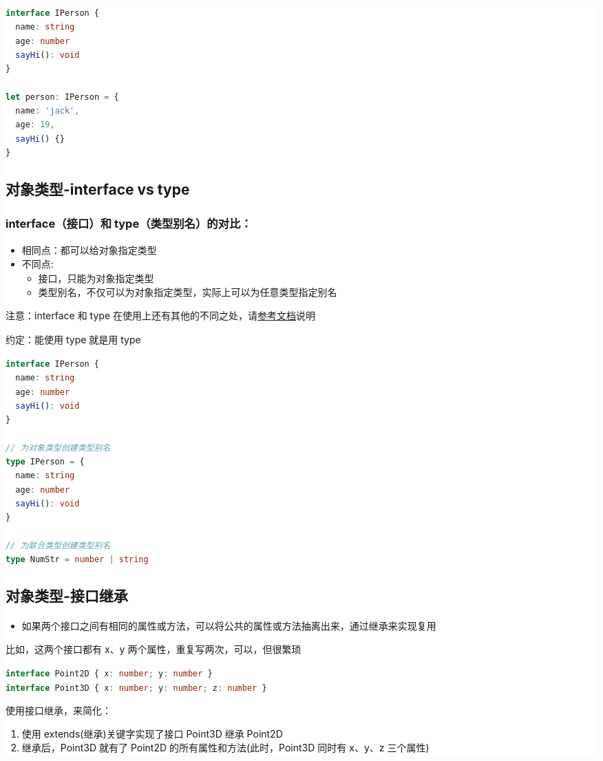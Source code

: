 ```ts
interface IPerson {
  name: string
  age: number
  sayHi(): void
}

let person: IPerson = {
  name: 'jack',
  age: 19,
  sayHi() {}
}
```

## 对象类型-interface vs type
### interface（接口）和 type（类型别名）的对比：
- 相同点：都可以给对象指定类型
- 不同点:
  - 接口，只能为对象指定类型
  - 类型别名，不仅可以为对象指定类型，实际上可以为任意类型指定别名

注意：interface 和 type 在使用上还有其他的不同之处，请[参考文档](https://www.typescriptlang.org/docs/handbook/2/everyday-types.html#differences-between-type-aliases-and-interfaces)说明

约定：能使用 type 就是用 type
```ts
interface IPerson {
  name: string
  age: number
  sayHi(): void
}

// 为对象类型创建类型别名
type IPerson = {
  name: string
  age: number
  sayHi(): void
}

// 为联合类型创建类型别名
type NumStr = number | string
```

## 对象类型-接口继承
- 如果两个接口之间有相同的属性或方法，可以将公共的属性或方法抽离出来，通过继承来实现复用

比如，这两个接口都有 x、y 两个属性，重复写两次，可以，但很繁琐
```ts
interface Point2D { x: number; y: number }
interface Point3D { x: number; y: number; z: number }
```
使用接口继承，来简化：
1. 使用 extends(继承)关键字实现了接口 Point3D 继承 Point2D
2. 继承后，Point3D 就有了 Point2D 的所有属性和方法(此时，Point3D 同时有 x、y、z 三个属性)
